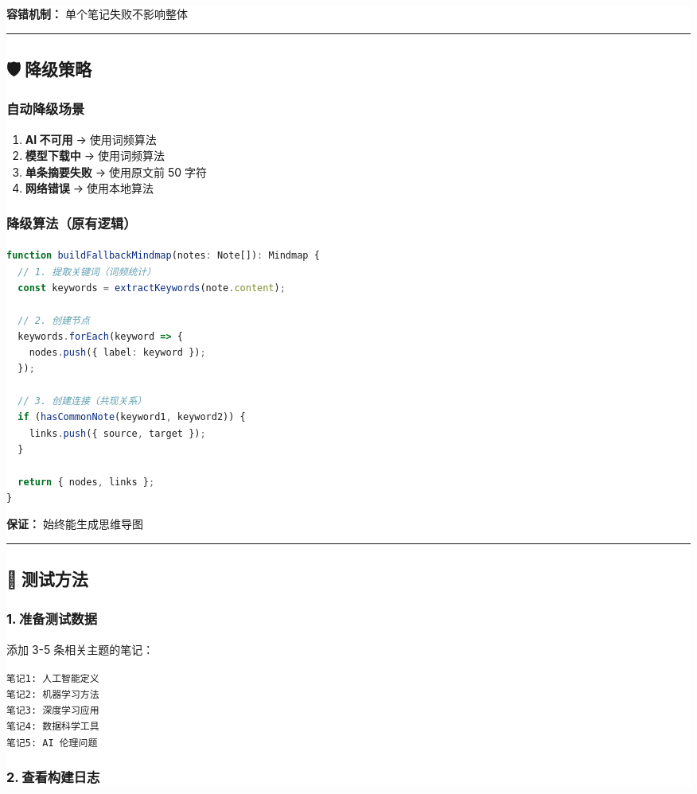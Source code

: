 **容错机制：** 单个笔记失败不影响整体

---

## 🛡️ 降级策略

### 自动降级场景

1. **AI 不可用** → 使用词频算法
2. **模型下载中** → 使用词频算法
3. **单条摘要失败** → 使用原文前 50 字符
4. **网络错误** → 使用本地算法

### 降级算法（原有逻辑）

```typescript
function buildFallbackMindmap(notes: Note[]): Mindmap {
  // 1. 提取关键词（词频统计）
  const keywords = extractKeywords(note.content);
  
  // 2. 创建节点
  keywords.forEach(keyword => {
    nodes.push({ label: keyword });
  });
  
  // 3. 创建连接（共现关系）
  if (hasCommonNote(keyword1, keyword2)) {
    links.push({ source, target });
  }
  
  return { nodes, links };
}
```

**保证：** 始终能生成思维导图

---

## 🧪 测试方法

### 1. 准备测试数据

添加 3-5 条相关主题的笔记：
```
笔记1: 人工智能定义
笔记2: 机器学习方法
笔记3: 深度学习应用
笔记4: 数据科学工具
笔记5: AI 伦理问题
```

### 2. 查看构建日志
